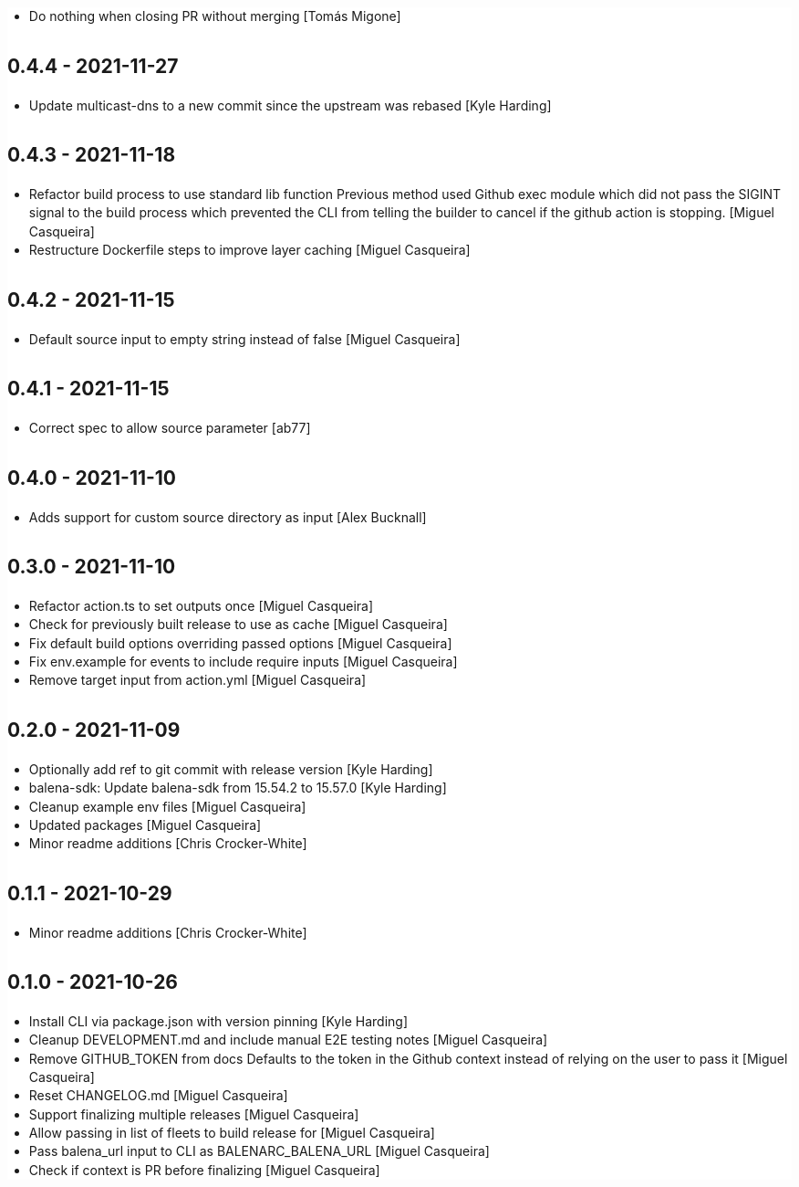 * Do nothing when closing PR without merging [Tomás Migone]

## 0.4.4 - 2021-11-27

* Update multicast-dns to a new commit since the upstream was rebased [Kyle Harding]

## 0.4.3 - 2021-11-18

* Refactor build process to use standard lib function Previous method used Github exec module which did not pass the SIGINT signal to the build process which prevented the CLI from telling the builder to cancel if the github action is stopping. [Miguel Casqueira]
* Restructure Dockerfile steps to improve layer caching [Miguel Casqueira]

## 0.4.2 - 2021-11-15

* Default source input to empty string instead of false [Miguel Casqueira]

## 0.4.1 - 2021-11-15

* Correct spec to allow source parameter [ab77]

## 0.4.0 - 2021-11-10

* Adds support for custom source directory as input [Alex Bucknall]

## 0.3.0 - 2021-11-10

* Refactor action.ts to set outputs once [Miguel Casqueira]
* Check for previously built release to use as cache [Miguel Casqueira]
* Fix default build options overriding passed options [Miguel Casqueira]
* Fix env.example for events to include require inputs [Miguel Casqueira]
* Remove target input from action.yml [Miguel Casqueira]

## 0.2.0 - 2021-11-09

* Optionally add ref to git commit with release version [Kyle Harding]
* balena-sdk: Update balena-sdk from 15.54.2 to 15.57.0 [Kyle Harding]
* Cleanup example env files [Miguel Casqueira]
* Updated packages [Miguel Casqueira]
* Minor readme additions [Chris Crocker-White]

## 0.1.1 - 2021-10-29

* Minor readme additions [Chris Crocker-White]

## 0.1.0 - 2021-10-26

* Install CLI via package.json with version pinning [Kyle Harding]
* Cleanup DEVELOPMENT.md and include manual E2E testing notes [Miguel Casqueira]
* Remove GITHUB_TOKEN from docs Defaults to the token in the Github context instead of relying on the user to pass it [Miguel Casqueira]
* Reset CHANGELOG.md [Miguel Casqueira]
* Support finalizing multiple releases [Miguel Casqueira]
* Allow passing in list of fleets to build release for [Miguel Casqueira]
* Pass balena_url input to CLI as BALENARC_BALENA_URL [Miguel Casqueira]
* Check if context is PR before finalizing [Miguel Casqueira]
